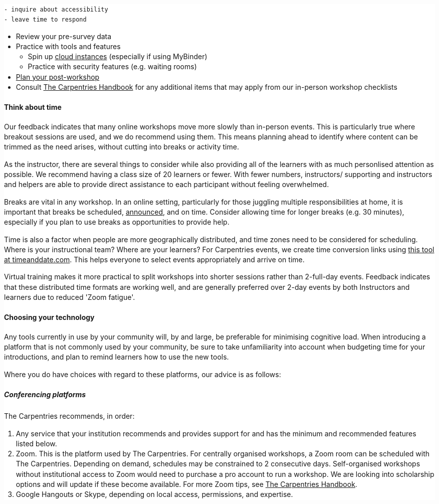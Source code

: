    - inquire about accessibility
    - leave time to respond
* Review your pre-survey data
* Practice with tools and features
    - Spin up [cloud instances](https://github.com/carpentries/scaffolds/blob/master/instructions/workshop-coordination.md#supporting-learners-with-carpentries-scaffolds) (especially if using MyBinder)
    - Practice with security features (e.g. waiting rooms)
* [Plan your post-workshop](#follow-up)
* Consult [The Carpentries Handbook](https://docs.carpentries.org/topic_folders/hosts_instructors/hosts_instructors_checklist.html#workshop-checklists) for any additional items that may apply from our in-person workshop checklists

</div>



#### Think about time 
Our feedback indicates that many online workshops move more slowly than in-person events. This is particularly true where breakout sessions are used, and we do recommend using them. This means planning ahead to identify where content can be trimmed as the need arises, without cutting into breaks or activity time. 

As the instructor, there are several things to consider while also providing all of the learners with as much personlised attention as possible. We recommend having a class size of 20 learners or fewer. With fewer numbers, instructors/ supporting and instructors and helpers are able to provide direct assistance to each participant without feeling overwhelmed.  

Breaks are vital in any workshop. In an online setting, particularly for those juggling multiple responsibilities at home, it is important that breaks be scheduled, [announced](pre-workshop-emails-to-learners), and on time. Consider allowing time for longer breaks (e.g. 30 minutes), especially if you plan to use breaks as opportunities to provide help.

Time is also a factor when people are more geographically distributed, and time zones need to be considered for scheduling. Where is your instructional team? Where are your learners? For Carpentries events, we create time conversion links using [this tool at timeanddate.com](https://www.timeanddate.com/worldclock/fixedform.html). This helps everyone to select events appropriately and arrive on time.

Virtual training makes it more practical to split workshops into shorter sessions rather than 2-full-day events. Feedback indicates that these distributed time formats are working well, and are generally preferred over 2-day events by both Instructors and learners due to reduced 'Zoom fatigue'. 

#### Choosing your technology
Any tools currently in use by your community will, by and large, be preferable for minimising cognitive load. When introducing a platform that is not commonly used by your community, be sure to take unfamiliarity into account when budgeting time for your introductions, and plan to remind learners how to use the new tools.

Where you do have choices with regard to these platforms, our advice is as follows:

##### Conferencing platforms

The Carpentries recommends, in order:

1. Any service that your institution recommends and provides support for and has the minimum and recommended features listed below.
1. Zoom. This is the platform used by The Carpentries. For centrally organised workshops, a Zoom room can be scheduled with The Carpentries. Depending on demand, schedules may be constrained to 2 consecutive days. Self-organised workshops without institutional access to Zoom would need to purchase a pro account to run a workshop. We are looking into scholarship options and will update if these become available. For more Zoom tips, see [The Carpentries Handbook](https://docs.carpentries.org/topic_folders/communications/tools/zoom_rooms.html#zoom-manual).
1. Google Hangouts or Skype, depending on local access, permissions, and expertise.
